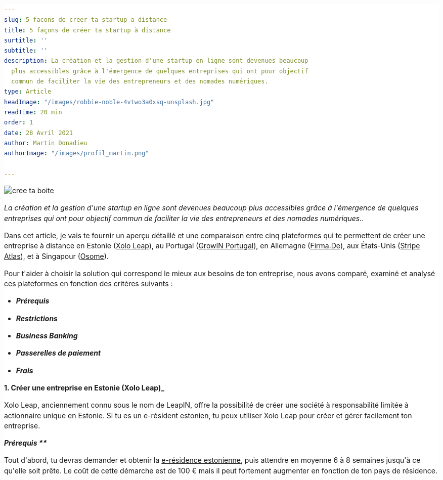 ```yaml
---
slug: 5_facons_de_creer_ta_startup_a_distance
title: 5 façons de créer ta startup à distance
surtitle: ''
subtitle: ''
description: La création et la gestion d'une startup en ligne sont devenues beaucoup
  plus accessibles grâce à l'émergence de quelques entreprises qui ont pour objectif
  commun de faciliter la vie des entrepreneurs et des nomades numériques.
type: Article
headImage: "/images/robbie-noble-4vtwo3a0xsq-unsplash.jpg"
readTime: 20 min
order: 1
date: 28 Avril 2021
author: Martin Donadieu
authorImage: "/images/profil_martin.png"

---
```

<img class="w-full rounded-lg" src="/images/robbie-noble-4vtwo3a0xsq-unsplash.jpg" alt="cree ta boite" width="1310" height="873">

_La création et la gestion d'une startup en ligne sont devenues beaucoup plus accessibles grâce à l'émergence de quelques entreprises qui ont pour objectif commun de faciliter la vie des entrepreneurs et des nomades numériques._.

Dans cet article, je vais te fournir un aperçu détaillé et une comparaison entre cinq plateformes qui te permettent de créer une entreprise à distance en Estonie ([Xolo Leap](https://www.xolo.io/leap)), au Portugal ([GrowIN Portugal](https://www.growinportugal.com/)), en Allemagne ([Firma.De](https://www.firma.de/en/)), aux États-Unis ([Stripe Atlas](https://stripe.com/atlas)), et à Singapour ([Osome](https://osome.com/sg/)).

Pour t'aider à choisir la solution qui correspond le mieux aux besoins de ton entreprise, nous avons comparé, examiné et analysé ces plateformes en fonction des critères suivants :

- **_Prérequis_**

- **_Restrictions_**

- **_Business Banking_**

- **_Passerelles de paiement_**

- **_Frais_**

**1\. Créer une entreprise en Estonie (Xolo Leap)_**

Xolo Leap, anciennement connu sous le nom de LeapIN, offre la possibilité de créer une société à responsabilité limitée à actionnaire unique en Estonie. Si tu es un e-résident estonien, tu peux utiliser Xolo Leap pour créer et gérer facilement ton entreprise.

**_Prérequis \*\*_**

Tout d'abord, tu devras demander et obtenir la [e-résidence estonienne](https://e-resident.gov.ee/become-an-e-resident/), puis attendre en moyenne 6 à 8 semaines jusqu'à ce qu'elle soit prête. Le coût de cette démarche est de 100 € mais il peut fortement augmenter en fonction de ton pays de résidence.
